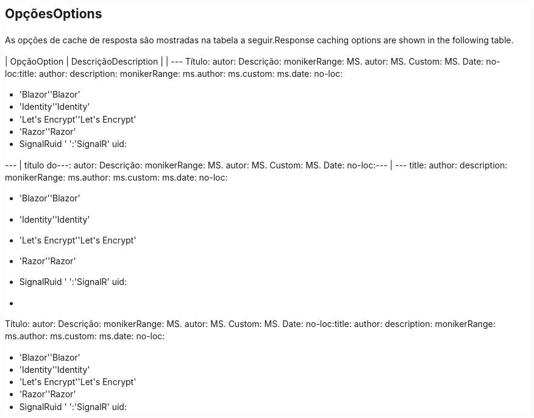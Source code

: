 ## <a name="options"></a><span data-ttu-id="0b5b5-280">Opções</span><span class="sxs-lookup"><span data-stu-id="0b5b5-280">Options</span></span>

<span data-ttu-id="0b5b5-281">As opções de cache de resposta são mostradas na tabela a seguir.</span><span class="sxs-lookup"><span data-stu-id="0b5b5-281">Response caching options are shown in the following table.</span></span>

| <span data-ttu-id="0b5b5-282">Opção</span><span class="sxs-lookup"><span data-stu-id="0b5b5-282">Option</span></span> | <span data-ttu-id="0b5b5-283">Descrição</span><span class="sxs-lookup"><span data-stu-id="0b5b5-283">Description</span></span> |
| ---
<span data-ttu-id="0b5b5-284">Título: autor: Descrição: monikerRange: MS. autor: MS. Custom: MS. Date: no-loc:</span><span class="sxs-lookup"><span data-stu-id="0b5b5-284">title: author: description: monikerRange: ms.author: ms.custom: ms.date: no-loc:</span></span>
- <span data-ttu-id="0b5b5-285">'Blazor'</span><span class="sxs-lookup"><span data-stu-id="0b5b5-285">'Blazor'</span></span>
- <span data-ttu-id="0b5b5-286">'Identity'</span><span class="sxs-lookup"><span data-stu-id="0b5b5-286">'Identity'</span></span>
- <span data-ttu-id="0b5b5-287">'Let's Encrypt'</span><span class="sxs-lookup"><span data-stu-id="0b5b5-287">'Let's Encrypt'</span></span>
- <span data-ttu-id="0b5b5-288">'Razor'</span><span class="sxs-lookup"><span data-stu-id="0b5b5-288">'Razor'</span></span>
- <span data-ttu-id="0b5b5-289">SignalRuid ' ':</span><span class="sxs-lookup"><span data-stu-id="0b5b5-289">'SignalR' uid:</span></span> 

<span data-ttu-id="0b5b5-290">--- | título do---: autor: Descrição: monikerRange: MS. autor: MS. Custom: MS. Date: no-loc:</span><span class="sxs-lookup"><span data-stu-id="0b5b5-290">--- | --- title: author: description: monikerRange: ms.author: ms.custom: ms.date: no-loc:</span></span>
- <span data-ttu-id="0b5b5-291">'Blazor'</span><span class="sxs-lookup"><span data-stu-id="0b5b5-291">'Blazor'</span></span>
- <span data-ttu-id="0b5b5-292">'Identity'</span><span class="sxs-lookup"><span data-stu-id="0b5b5-292">'Identity'</span></span>
- <span data-ttu-id="0b5b5-293">'Let's Encrypt'</span><span class="sxs-lookup"><span data-stu-id="0b5b5-293">'Let's Encrypt'</span></span>
- <span data-ttu-id="0b5b5-294">'Razor'</span><span class="sxs-lookup"><span data-stu-id="0b5b5-294">'Razor'</span></span>
- <span data-ttu-id="0b5b5-295">SignalRuid ' ':</span><span class="sxs-lookup"><span data-stu-id="0b5b5-295">'SignalR' uid:</span></span> 

-
<span data-ttu-id="0b5b5-296">Título: autor: Descrição: monikerRange: MS. autor: MS. Custom: MS. Date: no-loc:</span><span class="sxs-lookup"><span data-stu-id="0b5b5-296">title: author: description: monikerRange: ms.author: ms.custom: ms.date: no-loc:</span></span>
- <span data-ttu-id="0b5b5-297">'Blazor'</span><span class="sxs-lookup"><span data-stu-id="0b5b5-297">'Blazor'</span></span>
- <span data-ttu-id="0b5b5-298">'Identity'</span><span class="sxs-lookup"><span data-stu-id="0b5b5-298">'Identity'</span></span>
- <span data-ttu-id="0b5b5-299">'Let's Encrypt'</span><span class="sxs-lookup"><span data-stu-id="0b5b5-299">'Let's Encrypt'</span></span>
- <span data-ttu-id="0b5b5-300">'Razor'</span><span class="sxs-lookup"><span data-stu-id="0b5b5-300">'Razor'</span></span>
- <span data-ttu-id="0b5b5-301">SignalRuid ' ':</span><span class="sxs-lookup"><span data-stu-id="0b5b5-301">'SignalR' uid:</span></span> 
